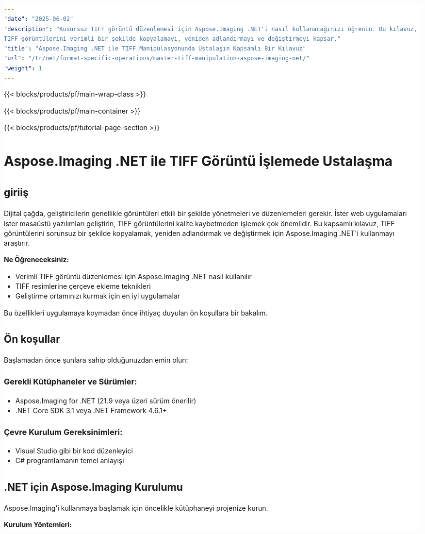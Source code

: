 ```yaml
---
"date": "2025-06-02"
"description": "Kusursuz TIFF görüntü düzenlemesi için Aspose.Imaging .NET'i nasıl kullanacağınızı öğrenin. Bu kılavuz, TIFF görüntülerini verimli bir şekilde kopyalamayı, yeniden adlandırmayı ve değiştirmeyi kapsar."
"title": "Aspose.Imaging .NET ile TIFF Manipülasyonunda Ustalaşın Kapsamlı Bir Kılavuz"
"url": "/tr/net/format-specific-operations/master-tiff-manipulation-aspose-imaging-net/"
"weight": 1
---
```


{{< blocks/products/pf/main-wrap-class >}}

{{< blocks/products/pf/main-container >}}

{{< blocks/products/pf/tutorial-page-section >}}
# Aspose.Imaging .NET ile TIFF Görüntü İşlemede Ustalaşma

## giriiş

Dijital çağda, geliştiricilerin genellikle görüntüleri etkili bir şekilde yönetmeleri ve düzenlemeleri gerekir. İster web uygulamaları ister masaüstü yazılımları geliştirin, TIFF görüntülerini kalite kaybetmeden işlemek çok önemlidir. Bu kapsamlı kılavuz, TIFF görüntülerini sorunsuz bir şekilde kopyalamak, yeniden adlandırmak ve değiştirmek için Aspose.Imaging .NET'i kullanmayı araştırır.

**Ne Öğreneceksiniz:**
- Verimli TIFF görüntü düzenlemesi için Aspose.Imaging .NET nasıl kullanılır
- TIFF resimlerine çerçeve ekleme teknikleri
- Geliştirme ortamınızı kurmak için en iyi uygulamalar

Bu özellikleri uygulamaya koymadan önce ihtiyaç duyulan ön koşullara bir bakalım.

## Ön koşullar

Başlamadan önce şunlara sahip olduğunuzdan emin olun:

### Gerekli Kütüphaneler ve Sürümler:
- Aspose.Imaging for .NET (21.9 veya üzeri sürüm önerilir)
- .NET Core SDK 3.1 veya .NET Framework 4.6.1+

### Çevre Kurulum Gereksinimleri:
- Visual Studio gibi bir kod düzenleyici
- C# programlamanın temel anlayışı

## .NET için Aspose.Imaging Kurulumu

Aspose.Imaging'i kullanmaya başlamak için öncelikle kütüphaneyi projenize kurun.

**Kurulum Yöntemleri:**
